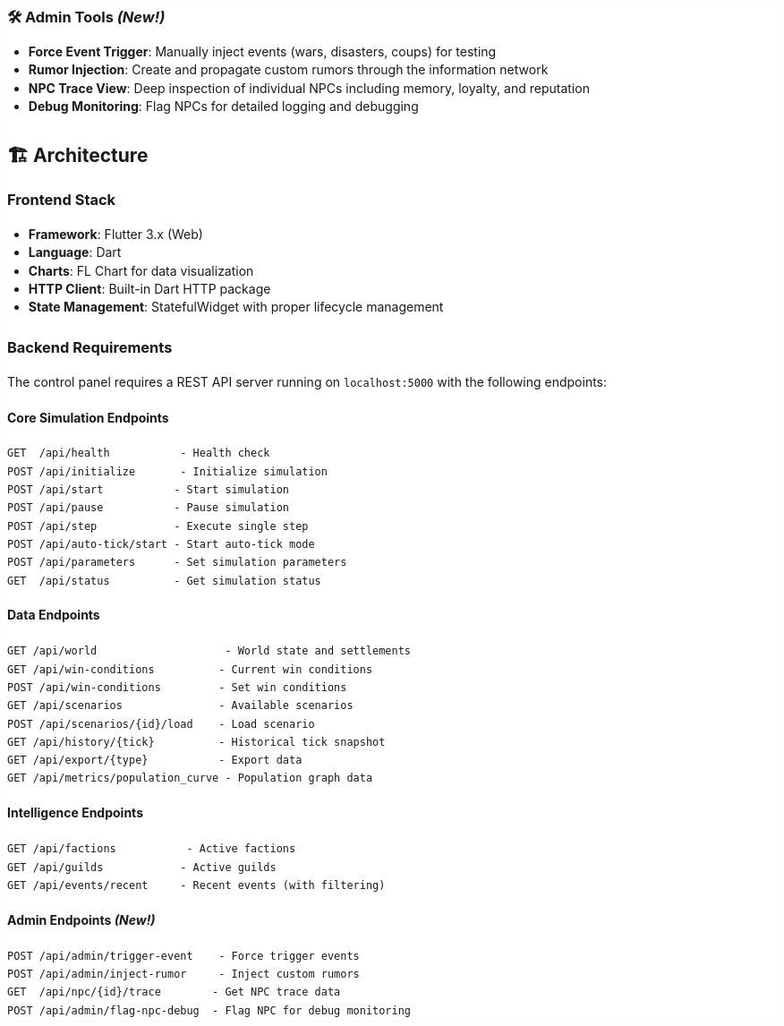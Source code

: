 ### 🛠️ **Admin Tools** *(New!)*
- **Force Event Trigger**: Manually inject events (wars, disasters, coups) for testing
- **Rumor Injection**: Create and propagate custom rumors through the information network
- **NPC Trace View**: Deep inspection of individual NPCs including memory, loyalty, and reputation
- **Debug Monitoring**: Flag NPCs for detailed logging and debugging

## 🏗️ Architecture

### Frontend Stack
- **Framework**: Flutter 3.x (Web)
- **Language**: Dart
- **Charts**: FL Chart for data visualization
- **HTTP Client**: Built-in Dart HTTP package
- **State Management**: StatefulWidget with proper lifecycle management

### Backend Requirements
The control panel requires a REST API server running on `localhost:5000` with the following endpoints:

#### Core Simulation Endpoints
```
GET  /api/health           - Health check
POST /api/initialize       - Initialize simulation
POST /api/start           - Start simulation
POST /api/pause           - Pause simulation
POST /api/step            - Execute single step
POST /api/auto-tick/start - Start auto-tick mode
POST /api/parameters      - Set simulation parameters
GET  /api/status          - Get simulation status
```

#### Data Endpoints
```
GET /api/world                    - World state and settlements
GET /api/win-conditions          - Current win conditions
POST /api/win-conditions         - Set win conditions
GET /api/scenarios               - Available scenarios
POST /api/scenarios/{id}/load    - Load scenario
GET /api/history/{tick}          - Historical tick snapshot
GET /api/export/{type}           - Export data
GET /api/metrics/population_curve - Population graph data
```

#### Intelligence Endpoints
```
GET /api/factions           - Active factions
GET /api/guilds            - Active guilds  
GET /api/events/recent     - Recent events (with filtering)
```

#### Admin Endpoints *(New!)*
```
POST /api/admin/trigger-event    - Force trigger events
POST /api/admin/inject-rumor     - Inject custom rumors
GET  /api/npc/{id}/trace        - Get NPC trace data
POST /api/admin/flag-npc-debug  - Flag NPC for debug monitoring
```
